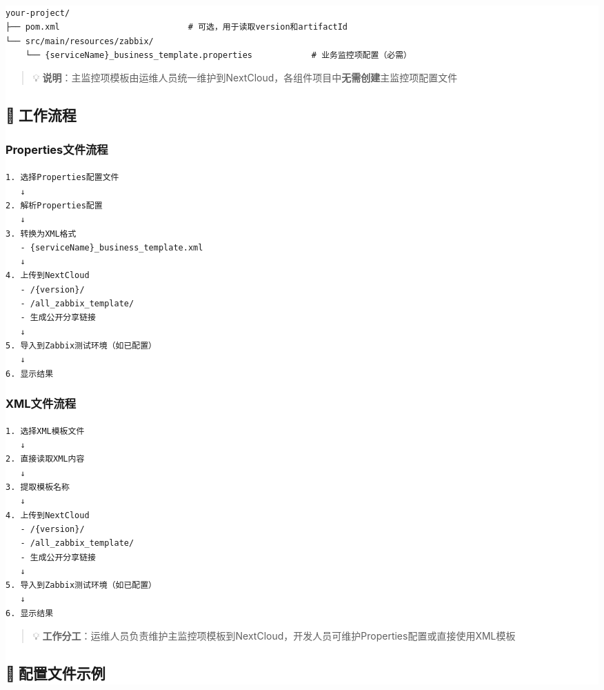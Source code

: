 ```
your-project/
├── pom.xml                          # 可选，用于读取version和artifactId
└── src/main/resources/zabbix/
    └── {serviceName}_business_template.properties            # 业务监控项配置（必需）
```

> 💡 **说明**：主监控项模板由运维人员统一维护到NextCloud，各组件项目中**无需创建**主监控项配置文件

## 🔄 工作流程

### Properties文件流程

```
1. 选择Properties配置文件
   ↓
2. 解析Properties配置
   ↓
3. 转换为XML格式
   - {serviceName}_business_template.xml
   ↓
4. 上传到NextCloud
   - /{version}/
   - /all_zabbix_template/
   - 生成公开分享链接
   ↓
5. 导入到Zabbix测试环境（如已配置）
   ↓
6. 显示结果
```

### XML文件流程

```
1. 选择XML模板文件
   ↓
2. 直接读取XML内容
   ↓
3. 提取模板名称
   ↓
4. 上传到NextCloud
   - /{version}/
   - /all_zabbix_template/
   - 生成公开分享链接
   ↓
5. 导入到Zabbix测试环境（如已配置）
   ↓
6. 显示结果
```

> 💡 **工作分工**：运维人员负责维护主监控项模板到NextCloud，开发人员可维护Properties配置或直接使用XML模板

## 📝 配置文件示例
